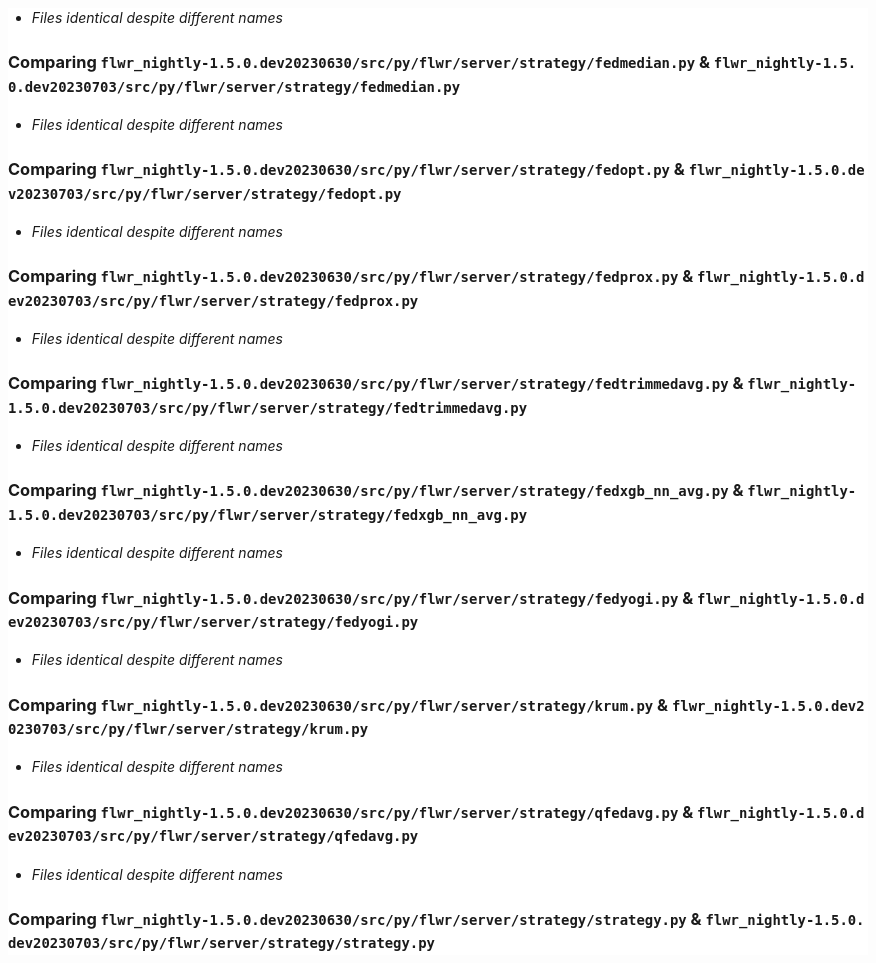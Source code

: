  * *Files identical despite different names*

### Comparing `flwr_nightly-1.5.0.dev20230630/src/py/flwr/server/strategy/fedmedian.py` & `flwr_nightly-1.5.0.dev20230703/src/py/flwr/server/strategy/fedmedian.py`

 * *Files identical despite different names*

### Comparing `flwr_nightly-1.5.0.dev20230630/src/py/flwr/server/strategy/fedopt.py` & `flwr_nightly-1.5.0.dev20230703/src/py/flwr/server/strategy/fedopt.py`

 * *Files identical despite different names*

### Comparing `flwr_nightly-1.5.0.dev20230630/src/py/flwr/server/strategy/fedprox.py` & `flwr_nightly-1.5.0.dev20230703/src/py/flwr/server/strategy/fedprox.py`

 * *Files identical despite different names*

### Comparing `flwr_nightly-1.5.0.dev20230630/src/py/flwr/server/strategy/fedtrimmedavg.py` & `flwr_nightly-1.5.0.dev20230703/src/py/flwr/server/strategy/fedtrimmedavg.py`

 * *Files identical despite different names*

### Comparing `flwr_nightly-1.5.0.dev20230630/src/py/flwr/server/strategy/fedxgb_nn_avg.py` & `flwr_nightly-1.5.0.dev20230703/src/py/flwr/server/strategy/fedxgb_nn_avg.py`

 * *Files identical despite different names*

### Comparing `flwr_nightly-1.5.0.dev20230630/src/py/flwr/server/strategy/fedyogi.py` & `flwr_nightly-1.5.0.dev20230703/src/py/flwr/server/strategy/fedyogi.py`

 * *Files identical despite different names*

### Comparing `flwr_nightly-1.5.0.dev20230630/src/py/flwr/server/strategy/krum.py` & `flwr_nightly-1.5.0.dev20230703/src/py/flwr/server/strategy/krum.py`

 * *Files identical despite different names*

### Comparing `flwr_nightly-1.5.0.dev20230630/src/py/flwr/server/strategy/qfedavg.py` & `flwr_nightly-1.5.0.dev20230703/src/py/flwr/server/strategy/qfedavg.py`

 * *Files identical despite different names*

### Comparing `flwr_nightly-1.5.0.dev20230630/src/py/flwr/server/strategy/strategy.py` & `flwr_nightly-1.5.0.dev20230703/src/py/flwr/server/strategy/strategy.py`
